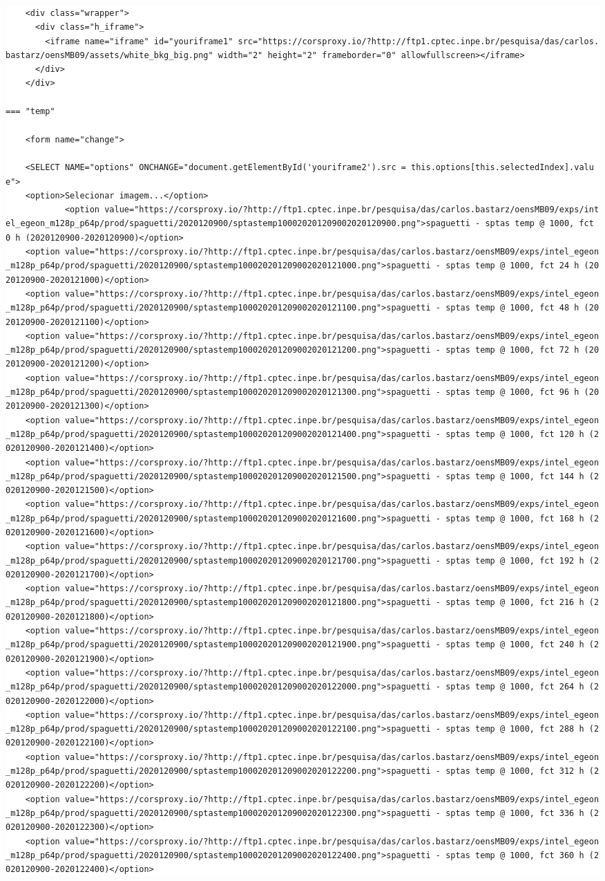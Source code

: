         <div class="wrapper">
          <div class="h_iframe">
            <iframe name="iframe" id="youriframe1" src="https://corsproxy.io/?http://ftp1.cptec.inpe.br/pesquisa/das/carlos.bastarz/oensMB09/assets/white_bkg_big.png" width="2" height="2" frameborder="0" allowfullscreen></iframe>
          </div>
        </div>
    
    === "temp"
    
        <form name="change">
        
        <SELECT NAME="options" ONCHANGE="document.getElementById('youriframe2').src = this.options[this.selectedIndex].value">
        <option>Selecionar imagem...</option>
                <option value="https://corsproxy.io/?http://ftp1.cptec.inpe.br/pesquisa/das/carlos.bastarz/oensMB09/exps/intel_egeon_m128p_p64p/prod/spaguetti/2020120900/sptastemp100020201209002020120900.png">spaguetti - sptas temp @ 1000, fct 0 h (2020120900-2020120900)</option>
        <option value="https://corsproxy.io/?http://ftp1.cptec.inpe.br/pesquisa/das/carlos.bastarz/oensMB09/exps/intel_egeon_m128p_p64p/prod/spaguetti/2020120900/sptastemp100020201209002020121000.png">spaguetti - sptas temp @ 1000, fct 24 h (2020120900-2020121000)</option>
        <option value="https://corsproxy.io/?http://ftp1.cptec.inpe.br/pesquisa/das/carlos.bastarz/oensMB09/exps/intel_egeon_m128p_p64p/prod/spaguetti/2020120900/sptastemp100020201209002020121100.png">spaguetti - sptas temp @ 1000, fct 48 h (2020120900-2020121100)</option>
        <option value="https://corsproxy.io/?http://ftp1.cptec.inpe.br/pesquisa/das/carlos.bastarz/oensMB09/exps/intel_egeon_m128p_p64p/prod/spaguetti/2020120900/sptastemp100020201209002020121200.png">spaguetti - sptas temp @ 1000, fct 72 h (2020120900-2020121200)</option>
        <option value="https://corsproxy.io/?http://ftp1.cptec.inpe.br/pesquisa/das/carlos.bastarz/oensMB09/exps/intel_egeon_m128p_p64p/prod/spaguetti/2020120900/sptastemp100020201209002020121300.png">spaguetti - sptas temp @ 1000, fct 96 h (2020120900-2020121300)</option>
        <option value="https://corsproxy.io/?http://ftp1.cptec.inpe.br/pesquisa/das/carlos.bastarz/oensMB09/exps/intel_egeon_m128p_p64p/prod/spaguetti/2020120900/sptastemp100020201209002020121400.png">spaguetti - sptas temp @ 1000, fct 120 h (2020120900-2020121400)</option>
        <option value="https://corsproxy.io/?http://ftp1.cptec.inpe.br/pesquisa/das/carlos.bastarz/oensMB09/exps/intel_egeon_m128p_p64p/prod/spaguetti/2020120900/sptastemp100020201209002020121500.png">spaguetti - sptas temp @ 1000, fct 144 h (2020120900-2020121500)</option>
        <option value="https://corsproxy.io/?http://ftp1.cptec.inpe.br/pesquisa/das/carlos.bastarz/oensMB09/exps/intel_egeon_m128p_p64p/prod/spaguetti/2020120900/sptastemp100020201209002020121600.png">spaguetti - sptas temp @ 1000, fct 168 h (2020120900-2020121600)</option>
        <option value="https://corsproxy.io/?http://ftp1.cptec.inpe.br/pesquisa/das/carlos.bastarz/oensMB09/exps/intel_egeon_m128p_p64p/prod/spaguetti/2020120900/sptastemp100020201209002020121700.png">spaguetti - sptas temp @ 1000, fct 192 h (2020120900-2020121700)</option>
        <option value="https://corsproxy.io/?http://ftp1.cptec.inpe.br/pesquisa/das/carlos.bastarz/oensMB09/exps/intel_egeon_m128p_p64p/prod/spaguetti/2020120900/sptastemp100020201209002020121800.png">spaguetti - sptas temp @ 1000, fct 216 h (2020120900-2020121800)</option>
        <option value="https://corsproxy.io/?http://ftp1.cptec.inpe.br/pesquisa/das/carlos.bastarz/oensMB09/exps/intel_egeon_m128p_p64p/prod/spaguetti/2020120900/sptastemp100020201209002020121900.png">spaguetti - sptas temp @ 1000, fct 240 h (2020120900-2020121900)</option>
        <option value="https://corsproxy.io/?http://ftp1.cptec.inpe.br/pesquisa/das/carlos.bastarz/oensMB09/exps/intel_egeon_m128p_p64p/prod/spaguetti/2020120900/sptastemp100020201209002020122000.png">spaguetti - sptas temp @ 1000, fct 264 h (2020120900-2020122000)</option>
        <option value="https://corsproxy.io/?http://ftp1.cptec.inpe.br/pesquisa/das/carlos.bastarz/oensMB09/exps/intel_egeon_m128p_p64p/prod/spaguetti/2020120900/sptastemp100020201209002020122100.png">spaguetti - sptas temp @ 1000, fct 288 h (2020120900-2020122100)</option>
        <option value="https://corsproxy.io/?http://ftp1.cptec.inpe.br/pesquisa/das/carlos.bastarz/oensMB09/exps/intel_egeon_m128p_p64p/prod/spaguetti/2020120900/sptastemp100020201209002020122200.png">spaguetti - sptas temp @ 1000, fct 312 h (2020120900-2020122200)</option>
        <option value="https://corsproxy.io/?http://ftp1.cptec.inpe.br/pesquisa/das/carlos.bastarz/oensMB09/exps/intel_egeon_m128p_p64p/prod/spaguetti/2020120900/sptastemp100020201209002020122300.png">spaguetti - sptas temp @ 1000, fct 336 h (2020120900-2020122300)</option>
        <option value="https://corsproxy.io/?http://ftp1.cptec.inpe.br/pesquisa/das/carlos.bastarz/oensMB09/exps/intel_egeon_m128p_p64p/prod/spaguetti/2020120900/sptastemp100020201209002020122400.png">spaguetti - sptas temp @ 1000, fct 360 h (2020120900-2020122400)</option>